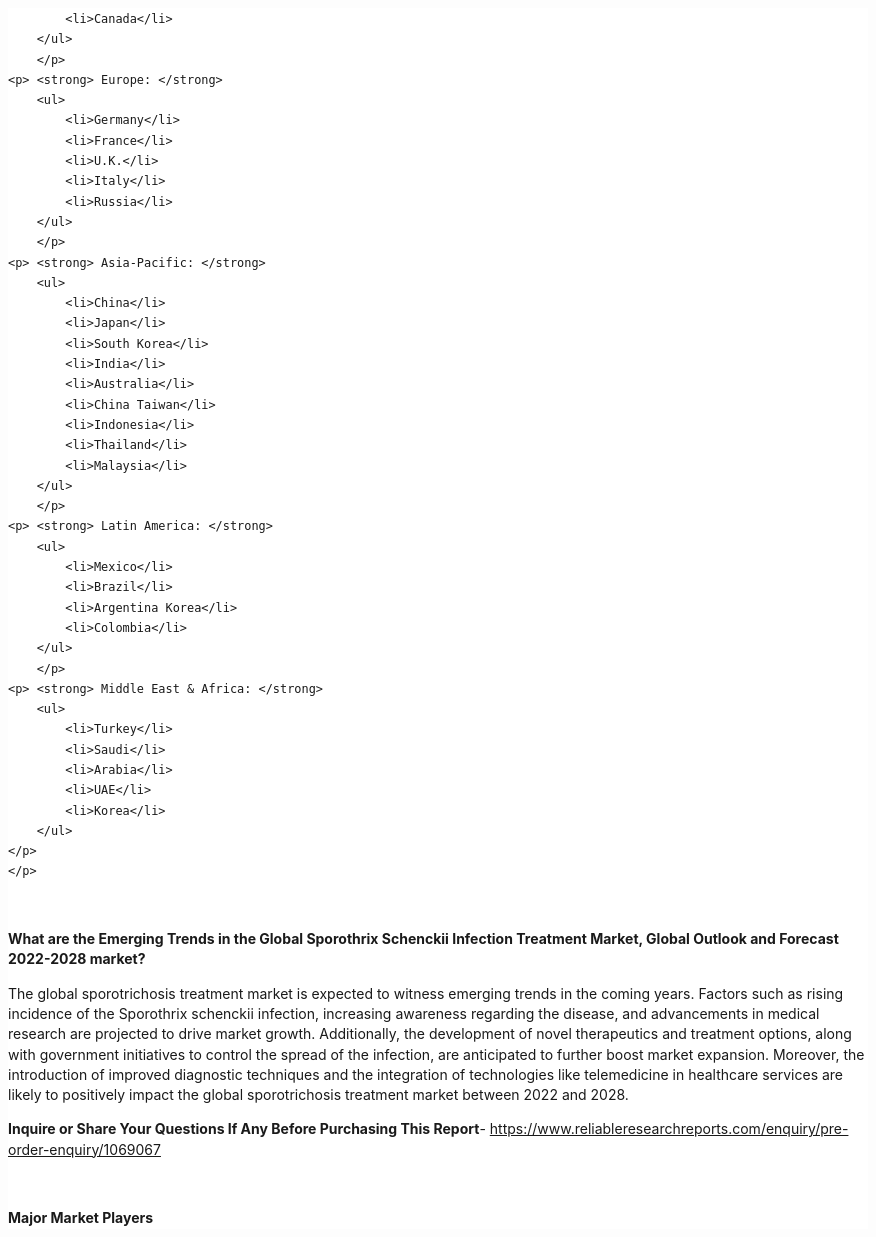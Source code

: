             <li>Canada</li>
        </ul>
        </p> 
    <p> <strong> Europe: </strong>
        <ul>
            <li>Germany</li>
            <li>France</li>
            <li>U.K.</li>
            <li>Italy</li>
            <li>Russia</li>
        </ul>
        </p> 
    <p> <strong> Asia-Pacific: </strong>
        <ul>
            <li>China</li>
            <li>Japan</li>
            <li>South Korea</li>
            <li>India</li>
            <li>Australia</li>
            <li>China Taiwan</li>
            <li>Indonesia</li>
            <li>Thailand</li>
            <li>Malaysia</li>
        </ul>
        </p> 
    <p> <strong> Latin America: </strong>
        <ul>
            <li>Mexico</li>
            <li>Brazil</li>
            <li>Argentina Korea</li>
            <li>Colombia</li>
        </ul>
        </p> 
    <p> <strong> Middle East & Africa: </strong>
        <ul>
            <li>Turkey</li>
            <li>Saudi</li>
            <li>Arabia</li>
            <li>UAE</li>
            <li>Korea</li>
        </ul>
    </p>
    </p>
<p>&nbsp;</p>
<p><strong>What are the Emerging Trends in the Global Sporothrix Schenckii Infection Treatment Market, Global Outlook and Forecast 2022-2028 market?</strong></p>
<p><p>The global sporotrichosis treatment market is expected to witness emerging trends in the coming years. Factors such as rising incidence of the Sporothrix schenckii infection, increasing awareness regarding the disease, and advancements in medical research are projected to drive market growth. Additionally, the development of novel therapeutics and treatment options, along with government initiatives to control the spread of the infection, are anticipated to further boost market expansion. Moreover, the introduction of improved diagnostic techniques and the integration of technologies like telemedicine in healthcare services are likely to positively impact the global sporotrichosis treatment market between 2022 and 2028.</p></p>
<p><strong>Inquire or Share Your Questions If Any Before Purchasing This Report</strong>- <a href="https://www.reliableresearchreports.com/enquiry/pre-order-enquiry/1069067">https://www.reliableresearchreports.com/enquiry/pre-order-enquiry/1069067</a></p>
<p>&nbsp;</p>
<p><strong>Major Market Players</strong></p>